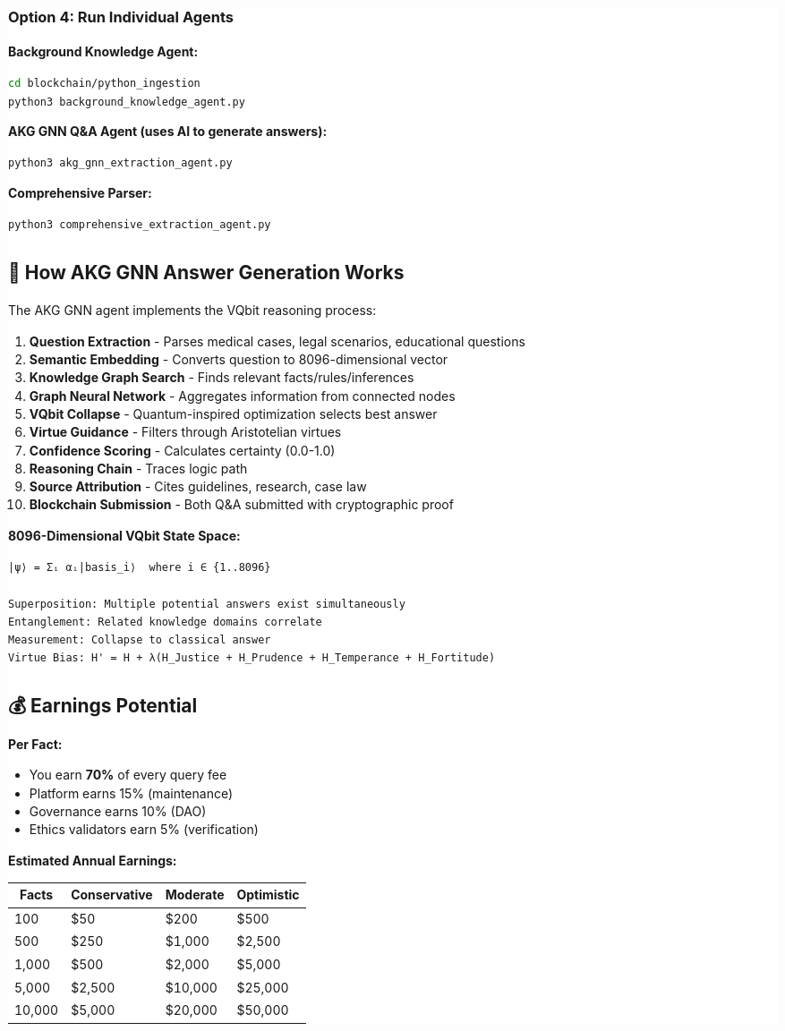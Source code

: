 ### Option 4: Run Individual Agents

**Background Knowledge Agent:**
```bash
cd blockchain/python_ingestion
python3 background_knowledge_agent.py
```

**AKG GNN Q&A Agent (uses AI to generate answers):**
```bash
python3 akg_gnn_extraction_agent.py
```

**Comprehensive Parser:**
```bash
python3 comprehensive_extraction_agent.py
```

## 🧠 How AKG GNN Answer Generation Works

The AKG GNN agent implements the VQbit reasoning process:

1. **Question Extraction** - Parses medical cases, legal scenarios, educational questions
2. **Semantic Embedding** - Converts question to 8096-dimensional vector
3. **Knowledge Graph Search** - Finds relevant facts/rules/inferences
4. **Graph Neural Network** - Aggregates information from connected nodes
5. **VQbit Collapse** - Quantum-inspired optimization selects best answer
6. **Virtue Guidance** - Filters through Aristotelian virtues
7. **Confidence Scoring** - Calculates certainty (0.0-1.0)
8. **Reasoning Chain** - Traces logic path
9. **Source Attribution** - Cites guidelines, research, case law
10. **Blockchain Submission** - Both Q&A submitted with cryptographic proof

**8096-Dimensional VQbit State Space:**
```
|ψ⟩ = Σᵢ αᵢ|basis_i⟩  where i ∈ {1..8096}

Superposition: Multiple potential answers exist simultaneously
Entanglement: Related knowledge domains correlate
Measurement: Collapse to classical answer
Virtue Bias: H' = H + λ(H_Justice + H_Prudence + H_Temperance + H_Fortitude)
```

## 💰 Earnings Potential

**Per Fact:**
- You earn **70%** of every query fee
- Platform earns 15% (maintenance)
- Governance earns 10% (DAO)
- Ethics validators earn 5% (verification)

**Estimated Annual Earnings:**

| Facts | Conservative | Moderate | Optimistic |
|-------|-------------|----------|------------|
| 100   | $50         | $200     | $500       |
| 500   | $250        | $1,000   | $2,500     |
| 1,000 | $500        | $2,000   | $5,000     |
| 5,000 | $2,500      | $10,000  | $25,000    |
| 10,000| $5,000      | $20,000  | $50,000    |
